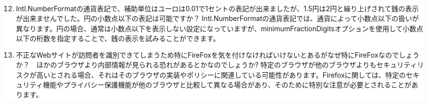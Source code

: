 12. Intl.NumberFormatの通貨表記で、補助単位はユーロは0.01で1セントの表記が出来ましたが、1.5円は2円と繰り上げされて銭の表示が出来ませんでした。円の小数点以下の表記は可能ですか？
    Intl.NumberFormatの通貨表記では、通貨によって小数点以下の扱いが異なります。円の場合、通常は小数点以下を表示しない設定になっていますが、minimumFractionDigitsオプションを使用して小数点以下の桁数を指定することで、銭の表示を試みることができます。

13. 不正なWebサイトが訪問者を識別できてしまうため特にFireFoxを気を付けなければいけないとあるがなぜ特にFireFoxなのでしょうか？　ほかのブラウザより内部情報が見られる恐れがあるとかなのでしょうか?
    特定のブラウザが他のブラウザよりもセキュリティリスクが高いとされる場合、それはそのブラウザの実装やポリシーに関連している可能性があります。Firefoxに関しては、特定のセキュリティ機能やプライバシー保護機能が他のブラウザと比較して異なる場合があり、そのために特別な注意が必要とされることがあります。
